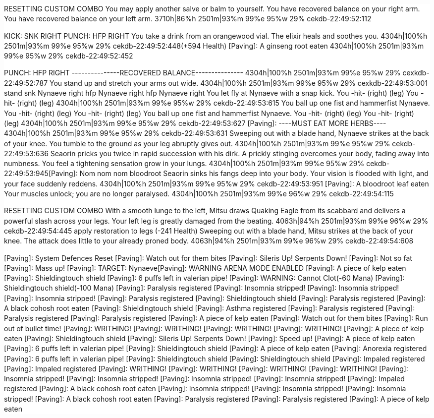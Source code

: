 RESETTING CUSTOM COMBO
You may apply another salve or balm to yourself.
You have recovered balance on your right arm.
You have recovered balance on your left arm.
3710h|86%h 2501m|93%m 99%e 95%w 29% cekdb-22:49:52:112

KICK: SNK RIGHT
PUNCH: HFP RIGHT
You take a drink from an orangewood vial.
The elixir heals and soothes you.
4304h|100%h 2501m|93%m 99%e 95%w 29% cekdb-22:49:52:448(+594 Health)
[Paving]: A ginseng root eaten
4304h|100%h 2501m|93%m 99%e 95%w 29% cekdb-22:49:52:452

PUNCH: HFP RIGHT
---------------RECOVERED BALANCE---------------
4304h|100%h 2501m|93%m 99%e 95%w 29% cexkdb-22:49:52:787
You stand up and stretch your arms out wide.
4304h|100%h 2501m|93%m 99%e 95%w 29% cexkdb-22:49:53:001
stand
snk Nynaeve right
hfp Nynaeve right
hfp Nynaeve right
You let fly at Nynaeve with a snap kick.
You -hit- (right) (leg)
You -hit- (right) (leg)
4304h|100%h 2501m|93%m 99%e 95%w 29% cekdb-22:49:53:615
You ball up one fist and hammerfist Nynaeve.
You -hit- (right) (leg)
You -hit- (right) (leg)
You ball up one fist and hammerfist Nynaeve.
You -hit- (right) (leg)
You -hit- (right) (leg)
4304h|100%h 2501m|93%m 99%e 95%w 29% cekdb-22:49:53:627
[Paving]: ----MUST EAT MORE HERBS----
4304h|100%h 2501m|93%m 99%e 95%w 29% cekdb-22:49:53:631
Sweeping out with a blade hand, Nynaeve strikes at the back of your knee.
You tumble to the ground as your leg abruptly gives out.
4304h|100%h 2501m|93%m 99%e 95%w 29% cekdb-22:49:53:636
Seaorin pricks you twice in rapid succession with his dirk.
A prickly stinging overcomes your body, fading away into numbness.
You feel a tightening sensation grow in your lungs.
4304h|100%h 2501m|93%m 99%e 95%w 29% cekdb-22:49:53:945[Paving]: Nom nom nom bloodroot
Seaorin sinks his fangs deep into your body.
Your vision is flooded with light, and your face suddenly reddens.
4304h|100%h 2501m|93%m 99%e 95%w 29% cekdb-22:49:53:951
[Paving]: A bloodroot leaf eaten
Your muscles unlock; you are no longer paralysed.
4304h|100%h 2501m|93%m 99%e 96%w 29% cekdb-22:49:54:115

RESETTING CUSTOM COMBO
With a smooth lunge to the left, Mitsu draws Quaking Eagle from its scabbard and delivers a powerful 
slash across your legs.
Your left leg is greatly damaged from the beating.
4063h|94%h 2501m|93%m 99%e 96%w 29% cekdb-22:49:54:445
apply restoration to legs
(-241 Health)
Sweeping out with a blade hand, Mitsu strikes at the back of your knee.
The attack does little to your already proned body.
4063h|94%h 2501m|93%m 99%e 96%w 29% cekdb-22:49:54:608


[Paving]: System Defences Reset
[Paving]: Watch out for them bites
[Paving]: Sileris Up! Serpents Down!
[Paving]: Not so fat
[Paving]: Mass up!
[Paving]: TARGET: Nynaeve[Paving]: WARNING ARENA MODE ENABLED
[Paving]: A piece of kelp eaten
[Paving]: Shieldingtouch shield
[Paving]: 6 puffs left in valerian pipe!
[Paving]: WARNING: Cannot Clot(-60 Mana)
[Paving]: Shieldingtouch shield(-100 Mana)
[Paving]: Paralysis registered
[Paving]: Insomnia stripped!
[Paving]: Insomnia stripped!
[Paving]: Insomnia stripped!
[Paving]: Paralysis registered
[Paving]: Shieldingtouch shield
[Paving]: Paralysis registered
[Paving]: A black cohosh root eaten
[Paving]: Shieldingtouch shield
[Paving]: Asthma registered
[Paving]: Paralysis registered
[Paving]: Paralysis registered
[Paving]: Paralysis registered
[Paving]: A piece of kelp eaten
[Paving]: Watch out for them bites
[Paving]: Run out of bullet time!
[Paving]: WRITHING!
[Paving]: WRITHING!
[Paving]: WRITHING!
[Paving]: WRITHING!
[Paving]: A piece of kelp eaten
[Paving]: Shieldingtouch shield
[Paving]: Sileris Up! Serpents Down!
[Paving]: Speed up!
[Paving]: A piece of kelp eaten
[Paving]: 6 puffs left in valerian pipe!
[Paving]: Shieldingtouch shield
[Paving]: A piece of kelp eaten
[Paving]: Anorexia registered
[Paving]: 6 puffs left in valerian pipe!
[Paving]: Shieldingtouch shield
[Paving]: Shieldingtouch shield
[Paving]: Impaled registered
[Paving]: Impaled registered
[Paving]: WRITHING!
[Paving]: WRITHING!
[Paving]: WRITHING!
[Paving]: WRITHING!
[Paving]: Insomnia stripped!
[Paving]: Insomnia stripped!
[Paving]: Insomnia stripped!
[Paving]: Insomnia stripped!
[Paving]: Impaled registered
[Paving]: A black cohosh root eaten
[Paving]: Insomnia stripped!
[Paving]: Insomnia stripped!
[Paving]: Insomnia stripped!
[Paving]: A black cohosh root eaten
[Paving]: Paralysis registered
[Paving]: Paralysis registered
[Paving]: A piece of kelp eaten